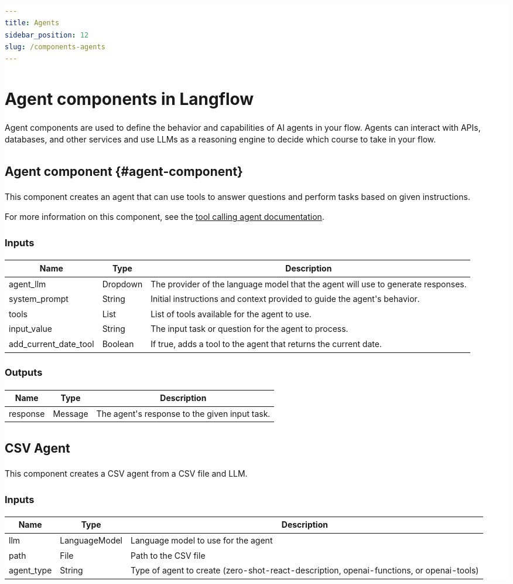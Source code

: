 ```yaml
---
title: Agents
sidebar_position: 12
slug: /components-agents
---
```


# Agent components in Langflow

Agent components are used to define the behavior and capabilities of AI agents in your flow. Agents can interact with APIs, databases, and other services and use LLMs as a reasoning engine to decide which course to take in your flow.

## Agent component {#agent-component}

This component creates an agent that can use tools to answer questions and perform tasks based on given instructions.

For more information on this component, see the [tool calling agent documentation](/agents-tool-calling-agent-component).

### Inputs

| Name                 | Type     | Description                                                                                     |
|----------------------|----------|-------------------------------------------------------------------------------------------------|
| agent_llm            | Dropdown | The provider of the language model that the agent will use to generate responses.               |
| system_prompt        | String   | Initial instructions and context provided to guide the agent's behavior.                        |
| tools                | List     | List of tools available for the agent to use.                                                   |
| input_value          | String   | The input task or question for the agent to process.                                            |
| add_current_date_tool| Boolean  | If true, adds a tool to the agent that returns the current date.                                |

### Outputs

| Name     | Type    | Description                                     |
|----------|---------|-------------------------------------------------|
| response | Message | The agent's response to the given input task.   |

## CSV Agent

This component creates a CSV agent from a CSV file and LLM.

### Inputs

| Name | Type | Description |
|------|------|-------------|
| llm | LanguageModel | Language model to use for the agent |
| path | File | Path to the CSV file |
| agent_type | String | Type of agent to create (zero-shot-react-description, openai-functions, or openai-tools) |
